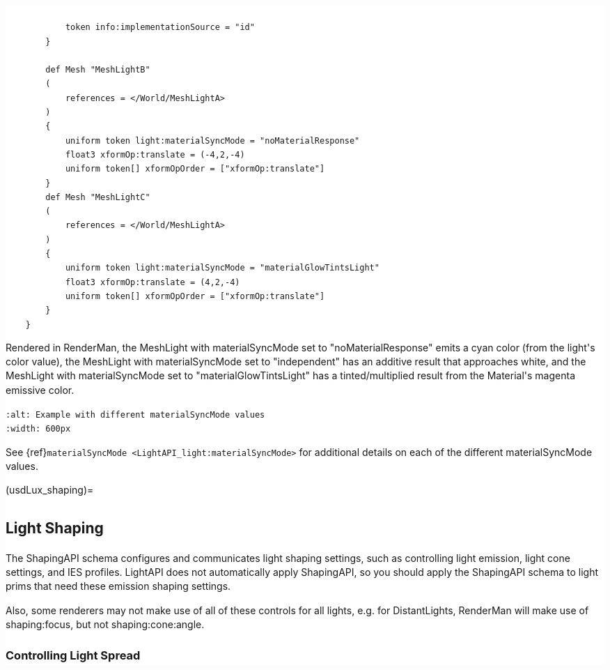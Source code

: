 ```{code-block} usda

            token info:implementationSource = "id"
        }

        def Mesh "MeshLightB"
        (
            references = </World/MeshLightA>
        )
        {
            uniform token light:materialSyncMode = "noMaterialResponse"
            float3 xformOp:translate = (-4,2,-4)
            uniform token[] xformOpOrder = ["xformOp:translate"]
        }
        def Mesh "MeshLightC"
        (
            references = </World/MeshLightA>
        )
        {
            uniform token light:materialSyncMode = "materialGlowTintsLight"
            float3 xformOp:translate = (4,2,-4)
            uniform token[] xformOpOrder = ["xformOp:translate"]
        }    
    }
```

Rendered in RenderMan, the MeshLight with materialSyncMode set to 
"noMaterialResponse" emits a cyan color (from the light's color value), the 
MeshLight with materialSyncMode set to "independent" has an additive result that
approaches white, and the MeshLight with materialSyncMode set to 
"materialGlowTintsLight" has a tinted/multiplied result from the Material's 
magenta emissive color.

```{image} lux_materialsyncmode.png
:alt: Example with different materialSyncMode values
:width: 600px
```

See {ref}`materialSyncMode <LightAPI_light:materialSyncMode>` for 
additional details on each of the different materialSyncMode values.

(usdLux_shaping)=
## Light Shaping

The ShapingAPI schema configures and communicates light shaping settings, such 
as controlling light emission, light cone settings, and IES profiles. LightAPI
does not automatically apply ShapingAPI, so you should apply the ShapingAPI 
schema to light prims that need these emission shaping settings.

Also, some renderers may not make use of all of these controls for all lights, 
e.g. for DistantLights, RenderMan will make use of shaping:focus, but not 
shaping:cone:angle.

### Controlling Light Spread

